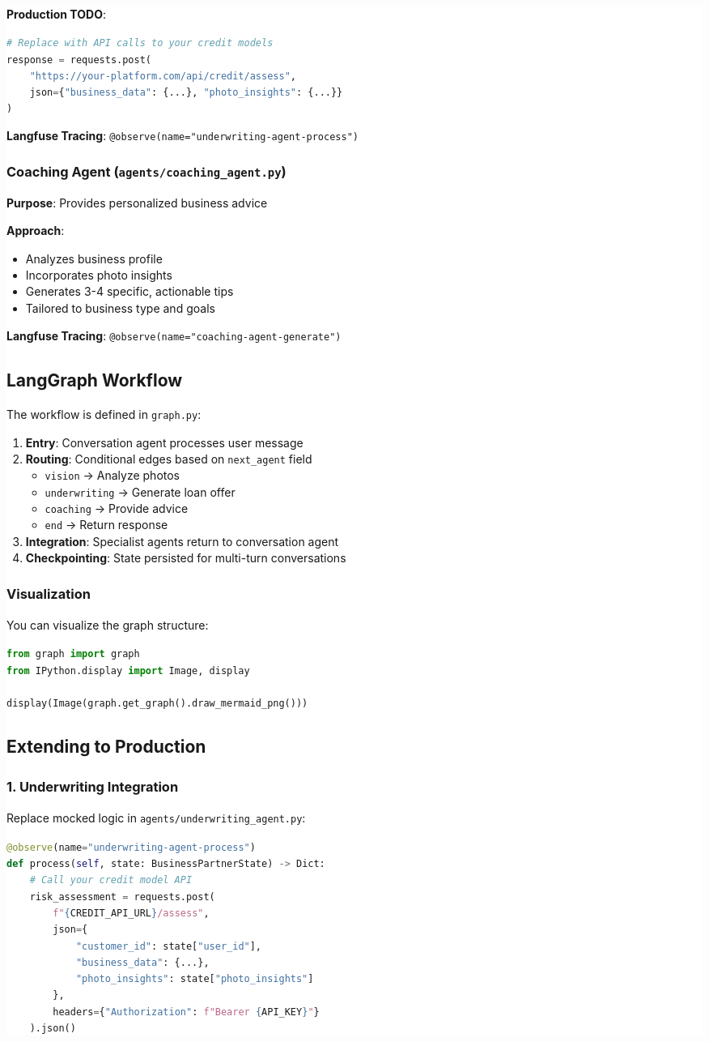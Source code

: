 **Production TODO**:
```python
# Replace with API calls to your credit models
response = requests.post(
    "https://your-platform.com/api/credit/assess",
    json={"business_data": {...}, "photo_insights": {...}}
)
```

**Langfuse Tracing**: `@observe(name="underwriting-agent-process")`

### Coaching Agent (`agents/coaching_agent.py`)

**Purpose**: Provides personalized business advice

**Approach**:
- Analyzes business profile
- Incorporates photo insights
- Generates 3-4 specific, actionable tips
- Tailored to business type and goals

**Langfuse Tracing**: `@observe(name="coaching-agent-generate")`

## LangGraph Workflow

The workflow is defined in `graph.py`:

1. **Entry**: Conversation agent processes user message
2. **Routing**: Conditional edges based on `next_agent` field
   - `vision` → Analyze photos
   - `underwriting` → Generate loan offer
   - `coaching` → Provide advice
   - `end` → Return response
3. **Integration**: Specialist agents return to conversation agent
4. **Checkpointing**: State persisted for multi-turn conversations

### Visualization

You can visualize the graph structure:

```python
from graph import graph
from IPython.display import Image, display

display(Image(graph.get_graph().draw_mermaid_png()))
```

## Extending to Production

### 1. Underwriting Integration

Replace mocked logic in `agents/underwriting_agent.py`:

```python
@observe(name="underwriting-agent-process")
def process(self, state: BusinessPartnerState) -> Dict:
    # Call your credit model API
    risk_assessment = requests.post(
        f"{CREDIT_API_URL}/assess",
        json={
            "customer_id": state["user_id"],
            "business_data": {...},
            "photo_insights": state["photo_insights"]
        },
        headers={"Authorization": f"Bearer {API_KEY}"}
    ).json()

```